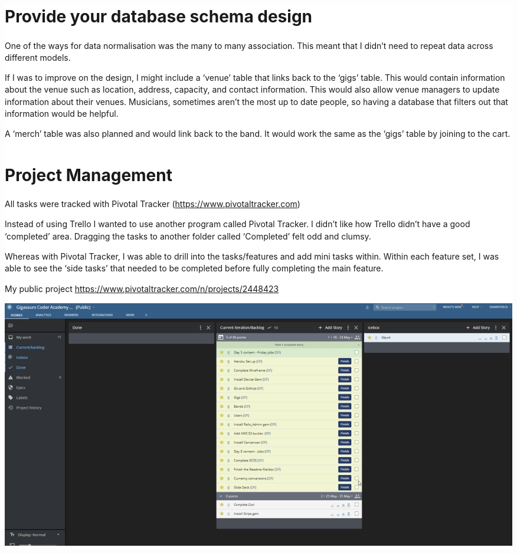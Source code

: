 # Provide your database schema design

One of the ways for data normalisation was the many to many association. This meant that I didn’t need to repeat data across different models.

If I was to improve on the design, I might include a ‘venue’ table that links back to the ‘gigs’ table. This would contain information about the venue such as location, address, capacity, and contact information. This would also allow venue managers to update information about their venues. Musicians, sometimes aren’t the most up to date people, so having a database that filters out that information would be helpful.

A ‘merch’ table was also planned and would link back to the band. It would work the same as the ‘gigs’ table by joining to the cart.

# Project Management

All tasks were tracked with Pivotal Tracker (https://www.pivotaltracker.com)

Instead of using Trello I wanted to use another program called Pivotal Tracker. I didn’t like how Trello didn’t have a good ‘completed’ area. Dragging the tasks to another folder called ‘Completed’ felt odd and clumsy.

Whereas with Pivotal Tracker, I was able to drill into the tasks/features and add mini tasks within. Within each feature set, I was able to see the ‘side tasks’ that needed to be completed before fully completing the main feature.

My public project
https://www.pivotaltracker.com/n/projects/2448423


![INDEX PAGE](./docs/ptracker/wholepage.png)